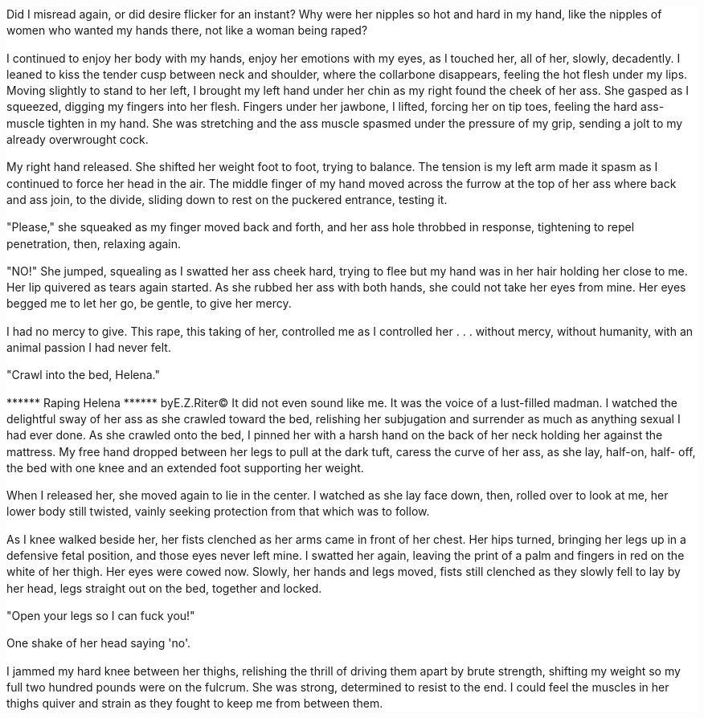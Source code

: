  Did I misread again, or did desire flicker for an instant? Why were her nipples so hot and hard in my hand, like the nipples of women who wanted my hands there, not like a woman being raped? 

 I continued to enjoy her body with my hands, enjoy her emotions with my eyes, as I touched her, all of her, slowly, decadently. I leaned to kiss the tender cusp between neck and shoulder, where the collarbone disappears, feeling the hot flesh under my lips. Moving slightly to stand to her left, I brought my left hand under her chin as my right found the cheek of her ass. She gasped as I squeezed, digging my fingers into her flesh. Fingers under her jawbone, I lifted, forcing her on tip toes, feeling the hard ass-muscle tighten in my hand. She was stretching and the ass muscle spasmed under the pressure of my grip, sending a jolt to my already overwrought cock. 

 My right hand released. She shifted her weight foot to foot, trying to balance. The tension is my left arm made it spasm as I continued to force her head in the air. The middle finger of my hand moved across the furrow at the top of her ass where back and ass join, to the divide, sliding down to rest on the puckered entrance, testing it. 

 "Please," she squeaked as my finger moved back and forth, and her ass hole throbbed in response, tightening to repel penetration, then, relaxing again. 

 "NO!" She jumped, squealing as I swatted her ass cheek hard, trying to flee but my hand was in her hair holding her close to me. Her lip quivered as tears again started. As she rubbed her ass with both hands, she could not take her eyes from mine. Her eyes begged me to let her go, be gentle, to give her mercy. 

 

 I had no mercy to give. This rape, this taking of her, controlled me as I controlled her . . . without mercy, without humanity, with an animal passion I had never felt. 

 "Crawl into the bed, Helena."  

 

 ****** Raping Helena ****** byE.Z.Riter© It did not even sound like me. It was the voice of a lust-filled madman. I watched the delightful sway of her ass as she crawled toward the bed, relishing her subjugation and surrender as much as anything sexual I had ever done. As she crawled onto the bed, I pinned her with a harsh hand on the back of her neck holding her against the mattress. My free hand dropped between her legs to pull at the dark tuft, caress the curve of her ass, as she lay, half-on, half- off, the bed with one knee and an extended foot supporting her weight. 

 When I released her, she moved again to lie in the center. I watched as she lay face down, then, rolled over to look at me, her lower body still twisted, vainly seeking protection from that which was to follow. 

 As I knee walked beside her, her fists clenched as her arms came in front of her chest. Her hips turned, bringing her legs up in a defensive fetal position, and those eyes never left mine. I swatted her again, leaving the print of a palm and fingers in red on the white of her thigh. Her eyes were cowed now. Slowly, her hands and legs moved, fists still clenched as they slowly fell to lay by her head, legs straight out on the bed, together and locked. 

 "Open your legs so I can fuck you!" 

 One shake of her head saying 'no'. 

 I jammed my hard knee between her thighs, relishing the thrill of driving them apart by brute strength, shifting my weight so my full two hundred pounds were on the fulcrum. She was strong, determined to resist to the end. I could feel the muscles in her thighs quiver and strain as they fought to keep me from between them. 

